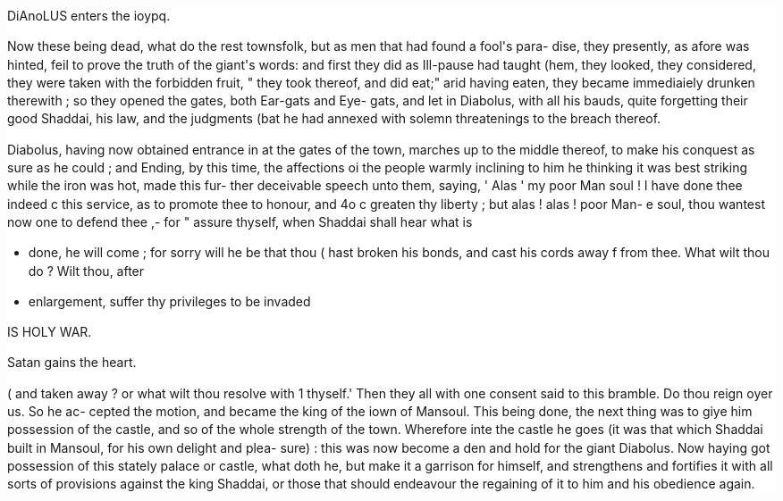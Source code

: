 

DiAnoLUS enters the ioypq. 



Now these being dead, what do the rest 
townsfolk, but as men that had found a fool's para- 
dise, they presently, as afore was hinted, feil to 
prove the truth of the giant's words: and first they 
did as Ill-pause had taught (hem, they looked, 
they considered, they were taken with the forbidden 
fruit, " they took thereof, and did eat;" arid having 
eaten, they became immediaiely drunken therewith ; 
so they opened the gates, both Ear-gats and Eye- 
gats, and let in Diabolus, with all his bauds, 
quite forgetting their good Shaddai, his law, and 
the judgments (bat he had annexed with solemn 
threatenings to the breach thereof. 

Diabolus, having now obtained entrance in at 
the gates of the town, marches up to the middle 
thereof, to make his conquest as sure as he could ; 
and Ending, by this time, the affections oi the 
people warmly inclining to him he thinking it was 
best striking while the iron was hot, made this fur- 
ther deceivable speech unto them, saying, ' Alas 
' my poor Man soul ! I have done thee indeed 
c this service, as to promote thee to honour, and 4o 
c greaten thy liberty ; but alas ! alas ! poor Man- 
e soul, thou wantest now one to defend thee ,- for 
" assure thyself, when Shaddai shall hear what is 

* done, he will come ; for sorry will he be that thou 
( hast broken his bonds, and cast his cords away 
f from thee. What wilt thou do ? Wilt thou, after 

* enlargement, suffer thy privileges to be invaded 



IS HOLY WAR. 



Satan gains the heart. 



( and taken away ? or what wilt thou resolve with 
1 thyself.' Then they all with one consent said to 
this bramble. Do thou reign oyer us. So he ac- 
cepted the motion, and became the king of the 
iown of Mansoul. This being done, the next 
thing was to giye him possession of the castle, and 
so of the whole strength of the town. Wherefore 
inte the castle he goes (it was that which Shaddai 
built in Mansoul, for his own delight and plea- 
sure) : this was now become a den and hold for the 
giant Diabolus. Now haying got possession of 
this stately palace or castle, what doth he, but 
make it a garrison for himself, and strengthens and 
fortifies it with all sorts of provisions against the 
king Shaddai, or those that should endeavour the 
regaining of it to him and his obedience again. 
